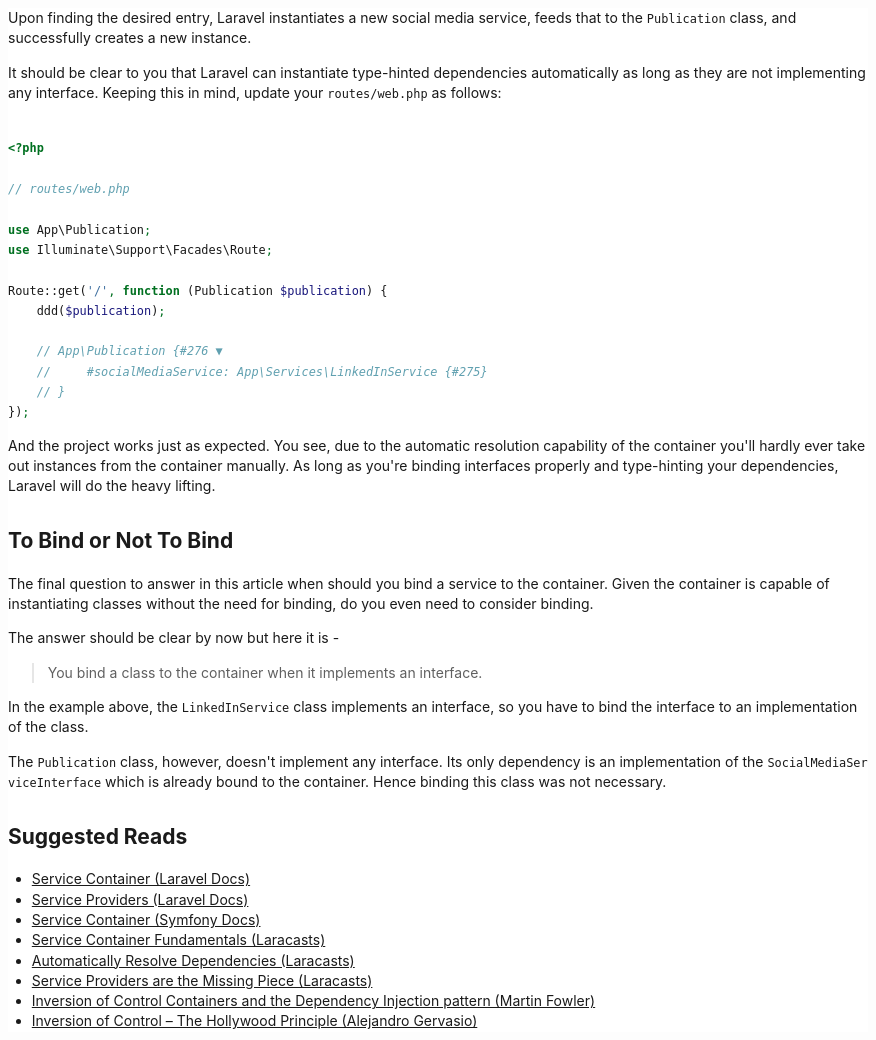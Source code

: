 ```php

```

Upon finding the desired entry, Laravel instantiates a new social media service, feeds that to the `Publication` class, and successfully creates a new instance.

It should be clear to you that Laravel can instantiate type-hinted dependencies automatically as long as they are not implementing any interface. Keeping this in mind, update your `routes/web.php` as follows:

```php

<?php

// routes/web.php

use App\Publication;
use Illuminate\Support\Facades\Route;

Route::get('/', function (Publication $publication) {
    ddd($publication);

    // App\Publication {#276 ▼
    //     #socialMediaService: App\Services\LinkedInService {#275}
    // }
});

```

And the project works just as expected. You see, due to the automatic resolution capability of the container you'll hardly ever take out instances from the container manually. As long as you're binding interfaces properly and type-hinting your dependencies, Laravel will do the heavy lifting.

## To Bind or Not To Bind

The final question to answer in this article when should you bind a service to the container. Given the container is capable of instantiating classes without the need for binding, do you even need to consider binding.

The answer should be clear by now but here it is -

> You bind a class to the container when it implements an interface.

In the example above, the `LinkedInService` class implements an interface, so you have to bind the interface to an implementation of the class.

The `Publication` class, however, doesn't implement any interface. Its only dependency is an implementation of the `SocialMediaServiceInterface` which is already bound to the container. Hence binding this class was not necessary.

## Suggested Reads

- [Service Container (Laravel Docs)](https://laravel.com/docs/8.x/container)
- [Service Providers (Laravel Docs)](https://laravel.com/docs/8.x/providers)
- [Service Container (Symfony Docs)](https://symfony.com/doc/current/service_container.html)
- [Service Container Fundamentals (Laracasts)](https://laracasts.com/series/laravel-6-from-scratch/episodes/38)
- [Automatically Resolve Dependencies (Laracasts)](https://laracasts.com/series/laravel-6-from-scratch/episodes/39)
- [Service Providers are the Missing Piece (Laracasts)](https://laracasts.com/series/laravel-6-from-scratch/episodes/41)
- [Inversion of Control Containers and the Dependency Injection pattern (Martin Fowler)](https://martinfowler.com/articles/injection.html)
- [Inversion of Control – The Hollywood Principle (Alejandro Gervasio)](https://www.sitepoint.com/inversion-of-control-the-hollywood-principle/)
